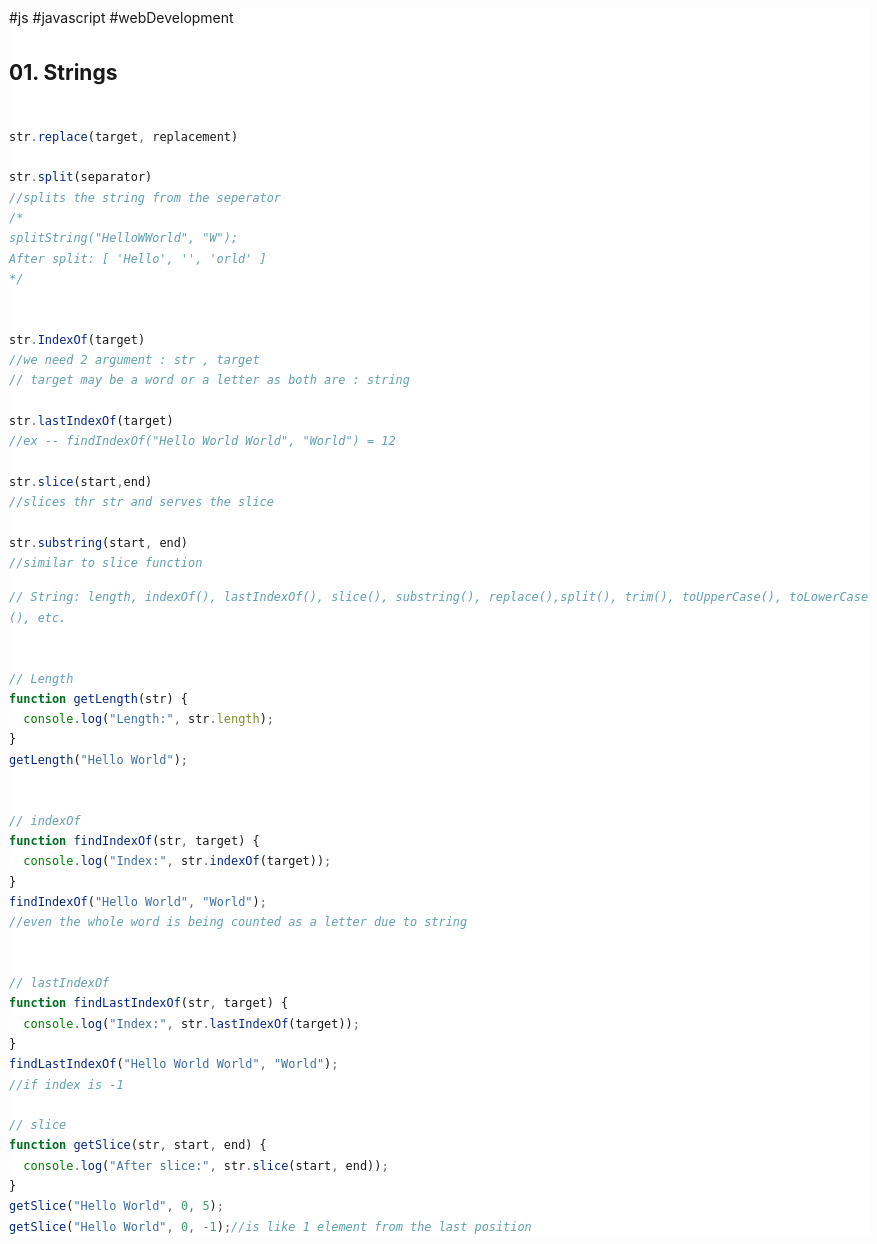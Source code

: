 #js #javascript #webDevelopment

## 01. Strings
```js

str.replace(target, replacement)

str.split(separator)
//splits the string from the seperator
/*
splitString("HelloWWorld", "W");
After split: [ 'Hello', '', 'orld' ]
*/


str.IndexOf(target)  
//we need 2 argument : str , target 
// target may be a word or a letter as both are : string

str.lastIndexOf(target)
//ex -- findIndexOf("Hello World World", "World") = 12

str.slice(start,end)
//slices thr str and serves the slice 

str.substring(start, end) 
//similar to slice function

```


```js
// String: length, indexOf(), lastIndexOf(), slice(), substring(), replace(),split(), trim(), toUpperCase(), toLowerCase(), etc.


// Length
function getLength(str) {
  console.log("Length:", str.length);
}
getLength("Hello World");


// indexOf
function findIndexOf(str, target) {
  console.log("Index:", str.indexOf(target));
}
findIndexOf("Hello World", "World");
//even the whole word is being counted as a letter due to string


// lastIndexOf
function findLastIndexOf(str, target) {
  console.log("Index:", str.lastIndexOf(target));
}
findLastIndexOf("Hello World World", "World");
//if index is -1

// slice
function getSlice(str, start, end) {
  console.log("After slice:", str.slice(start, end));
}
getSlice("Hello World", 0, 5);
getSlice("Hello World", 0, -1);//is like 1 element from the last position
```